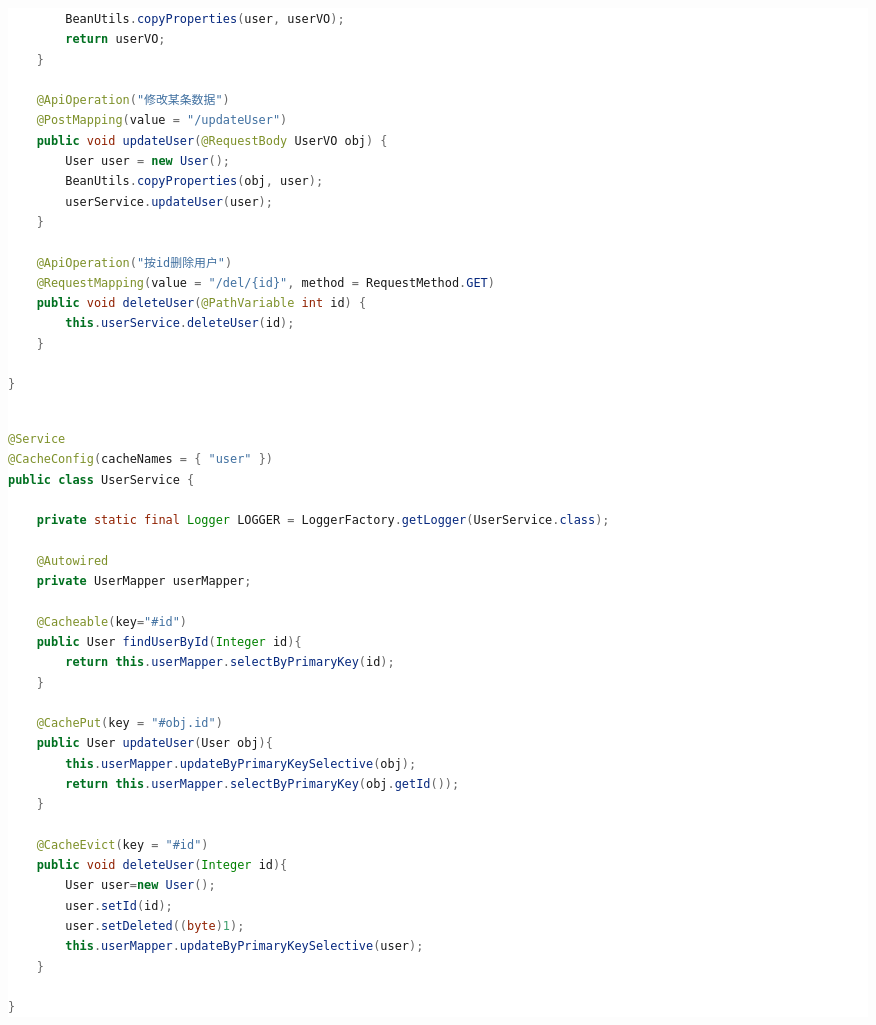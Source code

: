 ``` java
        BeanUtils.copyProperties(user, userVO);
        return userVO;
    }

    @ApiOperation("修改某条数据")
    @PostMapping(value = "/updateUser")
    public void updateUser(@RequestBody UserVO obj) {
        User user = new User();
        BeanUtils.copyProperties(obj, user);
        userService.updateUser(user);
    }

    @ApiOperation("按id删除用户")
    @RequestMapping(value = "/del/{id}", method = RequestMethod.GET)
    public void deleteUser(@PathVariable int id) {
        this.userService.deleteUser(id);
    }

}
```
```java

@Service
@CacheConfig(cacheNames = { "user" })
public class UserService {

    private static final Logger LOGGER = LoggerFactory.getLogger(UserService.class);

    @Autowired
    private UserMapper userMapper;

    @Cacheable(key="#id")
    public User findUserById(Integer id){
        return this.userMapper.selectByPrimaryKey(id);
    }

    @CachePut(key = "#obj.id")
    public User updateUser(User obj){
        this.userMapper.updateByPrimaryKeySelective(obj);
        return this.userMapper.selectByPrimaryKey(obj.getId());
    }

    @CacheEvict(key = "#id")
    public void deleteUser(Integer id){
        User user=new User();
        user.setId(id);
        user.setDeleted((byte)1);
        this.userMapper.updateByPrimaryKeySelective(user);
    }

}
```
